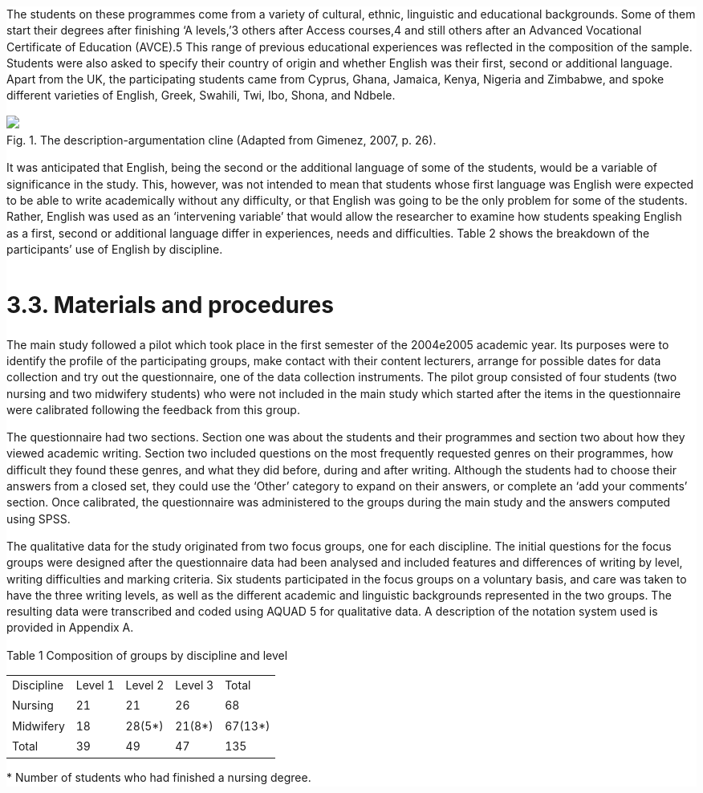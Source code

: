 The students on these programmes come from a variety of cultural, ethnic, linguistic and educational backgrounds. Some of them start their degrees after finishing ‘A levels,’3 others after Access courses,4 and still others after an Advanced Vocational Certificate of Education (AVCE).5 This range of previous educational experiences was reflected in the composition of the sample. Students were also asked to specify their country of origin and whether English was their first, second or additional language. Apart from the UK, the participating students came from Cyprus, Ghana, Jamaica, Kenya, Nigeria and Zimbabwe, and spoke different varieties of English, Greek, Swahili, Twi, Ibo, Shona, and Ndbele.

![](img/511ed17ba9969e7d2697d7cc7343e3608f834db4f6e480aaf01aae8cf108faa8.jpg)  
Fig. 1. The description-argumentation cline (Adapted from Gimenez, 2007, p. 26).

It was anticipated that English, being the second or the additional language of some of the students, would be a variable of significance in the study. This, however, was not intended to mean that students whose first language was English were expected to be able to write academically without any difficulty, or that English was going to be the only problem for some of the students. Rather, English was used as an ‘intervening variable’ that would allow the researcher to examine how students speaking English as a first, second or additional language differ in experiences, needs and difficulties. Table 2 shows the breakdown of the participants’ use of English by discipline.

# 3.3. Materials and procedures

The main study followed a pilot which took place in the first semester of the 2004e2005 academic year. Its purposes were to identify the profile of the participating groups, make contact with their content lecturers, arrange for possible dates for data collection and try out the questionnaire, one of the data collection instruments. The pilot group consisted of four students (two nursing and two midwifery students) who were not included in the main study which started after the items in the questionnaire were calibrated following the feedback from this group.

The questionnaire had two sections. Section one was about the students and their programmes and section two about how they viewed academic writing. Section two included questions on the most frequently requested genres on their programmes, how difficult they found these genres, and what they did before, during and after writing. Although the students had to choose their answers from a closed set, they could use the ‘Other’ category to expand on their answers, or complete an ‘add your comments’ section. Once calibrated, the questionnaire was administered to the groups during the main study and the answers computed using SPSS.

The qualitative data for the study originated from two focus groups, one for each discipline. The initial questions for the focus groups were designed after the questionnaire data had been analysed and included features and differences of writing by level, writing difficulties and marking criteria. Six students participated in the focus groups on a voluntary basis, and care was taken to have the three writing levels, as well as the different academic and linguistic backgrounds represented in the two groups. The resulting data were transcribed and coded using AQUAD 5 for qualitative data. A description of the notation system used is provided in Appendix A.

Table 1 Composition of groups by discipline and level   

<html><body><table><tr><td>Discipline</td><td>Level 1</td><td>Level 2</td><td> Level 3</td><td>Total</td></tr><tr><td>Nursing</td><td>21</td><td>21</td><td>26</td><td>68</td></tr><tr><td>Midwifery</td><td>18</td><td>28(5*)</td><td>21(8*)</td><td>67(13*)</td></tr><tr><td>Total</td><td>39</td><td>49</td><td>47</td><td>135</td></tr></table></body></html>

\* Number of students who had finished a nursing degree.
